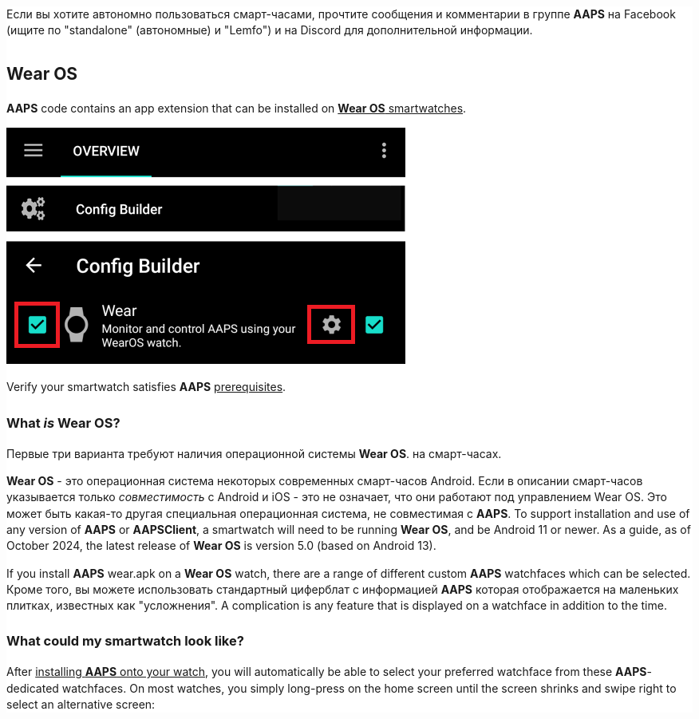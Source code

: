 Если вы хотите автономно пользоваться смарт-часами, прочтите сообщения и комментарии в группе **AAPS**  на Facebook (ищите по "standalone" (автономные) и "Lemfo") и на Discord для дополнительной информации.

## Wear OS

**AAPS** code contains an app extension that can be installed on [**Wear OS** smartwatches](https://wearos.google.com/#oem-carousel).

![Wear OS](../images/WearOS.png)

Verify your smartwatch satisfies **AAPS** [prerequisites](#maintenance-android-version-aaps-version).

### What _is_ Wear OS?

Первые три варианта требуют наличия операционной системы **Wear OS**. на смарт-часах.

**Wear OS** - это операционная система некоторых современных смарт-часов Android. Если в описании смарт-часов указывается только _совместимость_ с Android и iOS - это не означает, что они работают под управлением Wear OS. Это может быть какая-то другая специальная операционная система, не совместимая с **AAPS**. To support installation and use of any version of **AAPS** or **AAPSClient**, a smartwatch will need to be running **Wear OS**, and be Android 11 or newer. As a guide, as of October 2024, the latest release of **Wear OS** is version 5.0 (based on Android 13).

If you install **AAPS** wear.apk on a **Wear OS** watch, there are a range of different custom **AAPS** watchfaces which can be selected. Кроме того, вы можете использовать стандартный циферблат с информацией **AAPS** которая отображается на маленьких плитках, известных как "усложнения". A complication is any feature that is displayed on a watchface in addition to the time.


### What could my smartwatch look like?

After [installing **AAPS** onto your watch](../WearOS/WearOsSmartwatch.md), you will automatically be able to select your preferred watchface from these **AAPS**-dedicated watchfaces. On most watches, you simply long-press on the home screen until the screen shrinks and swipe right to select an alternative screen:
